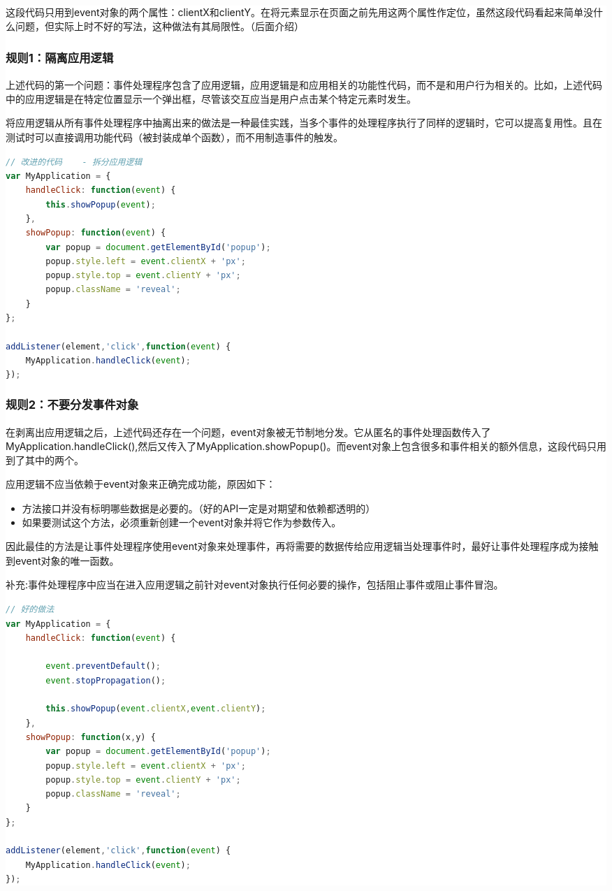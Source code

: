 这段代码只用到event对象的两个属性：clientX和clientY。在将元素显示在页面之前先用这两个属性作定位，虽然这段代码看起来简单没什么问题，但实际上时不好的写法，这种做法有其局限性。（后面介绍）

### 规则1：隔离应用逻辑


上述代码的第一个问题：事件处理程序包含了应用逻辑，应用逻辑是和应用相关的功能性代码，而不是和用户行为相关的。比如，上述代码中的应用逻辑是在特定位置显示一个弹出框，尽管该交互应当是用户点击某个特定元素时发生。

将应用逻辑从所有事件处理程序中抽离出来的做法是一种最佳实践，当多个事件的处理程序执行了同样的逻辑时，它可以提高复用性。且在测试时可以直接调用功能代码（被封装成单个函数），而不用制造事件的触发。

```javascript
// 改进的代码	- 拆分应用逻辑
var MyApplication = {
	handleClick: function(event) {
		this.showPopup(event);
	},
	showPopup: function(event) {
		var popup = document.getElementById('popup');
		popup.style.left = event.clientX + 'px';
		popup.style.top = event.clientY + 'px';
		popup.className = 'reveal';
	}
};

addListener(element,'click',function(event) {
	MyApplication.handleClick(event);
});
```

### 规则2：不要分发事件对象

在剥离出应用逻辑之后，上述代码还存在一个问题，event对象被无节制地分发。它从匿名的事件处理函数传入了MyApplication.handleClick(),然后又传入了MyApplication.showPopup()。而event对象上包含很多和事件相关的额外信息，这段代码只用到了其中的两个。

应用逻辑不应当依赖于event对象来正确完成功能，原因如下：

- 方法接口并没有标明哪些数据是必要的。（好的API一定是对期望和依赖都透明的）
- 如果要测试这个方法，必须重新创建一个event对象并将它作为参数传入。

因此最佳的方法是让事件处理程序使用event对象来处理事件，再将需要的数据传给应用逻辑当处理事件时，最好让事件处理程序成为接触到event对象的唯一函数。

补充:事件处理程序中应当在进入应用逻辑之前针对event对象执行任何必要的操作，包括阻止事件或阻止事件冒泡。

```javascript
// 好的做法
var MyApplication = {
	handleClick: function(event) {
		
		event.preventDefault();
		event.stopPropagation();
		
		this.showPopup(event.clientX,event.clientY);
	},
	showPopup: function(x,y) {
		var popup = document.getElementById('popup');
		popup.style.left = event.clientX + 'px';
		popup.style.top = event.clientY + 'px';
		popup.className = 'reveal'; 
	}
};

addListener(element,'click',function(event) {
	MyApplication.handleClick(event);
});
```
